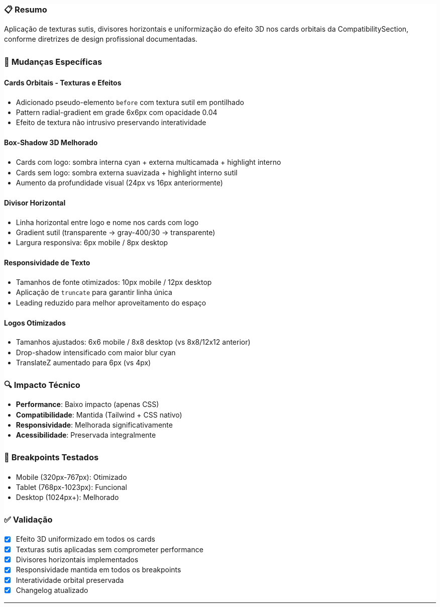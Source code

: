 ### 📋 **Resumo**

Aplicação de texturas sutis, divisores horizontais e uniformização do efeito 3D nos cards orbitais da CompatibilitySection, conforme diretrizes de design profissional documentadas.

### 🎨 **Mudanças Específicas**

#### **Cards Orbitais - Texturas e Efeitos**

- Adicionado pseudo-elemento `before` com textura sutil em pontilhado
- Pattern radial-gradient em grade 6x6px com opacidade 0.04
- Efeito de textura não intrusivo preservando interatividade

#### **Box-Shadow 3D Melhorado**

- Cards com logo: sombra interna cyan + externa multicamada + highlight interno
- Cards sem logo: sombra externa suavizada + highlight interno sutil
- Aumento da profundidade visual (24px vs 16px anteriormente)

#### **Divisor Horizontal**

- Linha horizontal entre logo e nome nos cards com logo
- Gradient sutil (transparente → gray-400/30 → transparente)
- Largura responsiva: 6px mobile / 8px desktop

#### **Responsividade de Texto**

- Tamanhos de fonte otimizados: 10px mobile / 12px desktop
- Aplicação de `truncate` para garantir linha única
- Leading reduzido para melhor aproveitamento do espaço

#### **Logos Otimizados**

- Tamanhos ajustados: 6x6 mobile / 8x8 desktop (vs 8x8/12x12 anterior)
- Drop-shadow intensificado com maior blur cyan
- TranslateZ aumentado para 6px (vs 4px)

### 🔍 **Impacto Técnico**

- **Performance**: Baixo impacto (apenas CSS)
- **Compatibilidade**: Mantida (Tailwind + CSS nativo)
- **Responsividade**: Melhorada significativamente
- **Acessibilidade**: Preservada integralmente

### 📱 **Breakpoints Testados**

- Mobile (320px-767px): Otimizado
- Tablet (768px-1023px): Funcional
- Desktop (1024px+): Melhorado

### ✅ **Validação**

- [x] Efeito 3D uniformizado em todos os cards
- [x] Texturas sutis aplicadas sem comprometer performance
- [x] Divisores horizontais implementados
- [x] Responsividade mantida em todos os breakpoints
- [x] Interatividade orbital preservada
- [x] Changelog atualizado

---